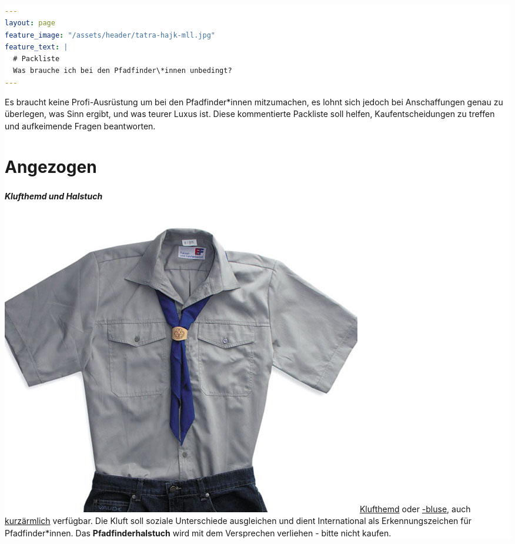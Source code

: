 ```yaml
---
layout: page
feature_image: "/assets/header/tatra-hajk-mll.jpg"
feature_text: |
  # Packliste
  Was brauche ich bei den Pfadfinder\*innen unbedingt? 
---
```


Es braucht keine Profi-Ausrüstung um bei den Pfadfinder\*innen mitzumachen, es lohnt sich jedoch bei Anschaffungen genau zu überlegen, was Sinn ergibt, und was teurer Luxus ist. Diese kommentierte Packliste soll helfen, Kaufentscheidungen zu treffen und aufkeimende Fragen beantworten.

# Angezogen 

##### Klufthemd und Halstuch
![VCP-Kluft mit blauem Halstuch](kluft.jpg#onethird#right)
[Klufthemd](https://www.fahrtenbedarf.de/cgi-bin/shop/iboshop.cgi?showd411100!0,0,412118) oder  [-bluse](https://www.fahrtenbedarf.de/cgi-bin/shop/iboshop.cgi?showd411100!0,0,412138), auch [kurzärmlich](https://www.fahrtenbedarf.de/cgi-bin/shop/iboshop.cgi?showd411100!0,0,412128) verfügbar. 
Die Kluft soll soziale Unterschiede ausgleichen und dient International als Erkennungszeichen für Pfadfinder*innen.
Das **Pfadfinderhalstuch** wird mit dem Versprechen verliehen - bitte nicht kaufen.
